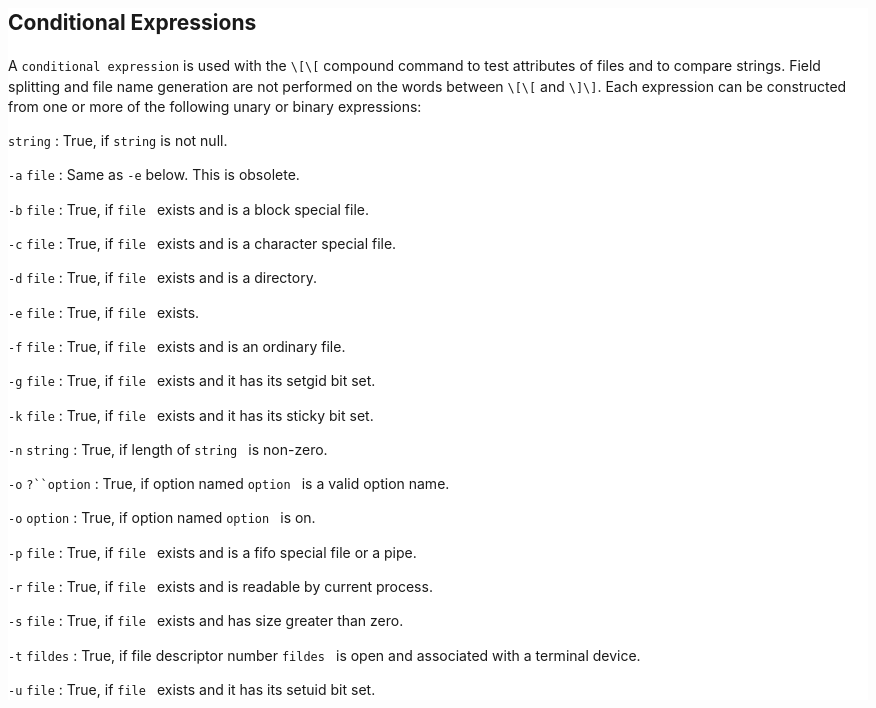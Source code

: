 ## Conditional Expressions

A `conditional expression` is used with the `\[\[` compound command to test attributes of files and to compare strings. Field splitting and
file name generation are not performed on the words between `\[\[` and `\]\]`. Each expression can be constructed from one or more of the
following unary or binary expressions:

`string`
:   True, if `string` is not null.

`-a` `file`
:   Same as `-e` below. This is obsolete.

`-b` `file`
:   True, if `file ` exists and is a block special file.

`-c` `file`
:   True, if `file ` exists and is a character special file.

`-d` `file`
:   True, if `file ` exists and is a directory.

`-e` `file`
:   True, if `file ` exists.

`-f` `file`
:   True, if `file ` exists and is an ordinary file.

`-g` `file`
:   True, if `file ` exists and it has its setgid bit set.

`-k` `file`
:   True, if `file ` exists and it has its sticky bit set.

`-n` `string`
:   True, if length of `string ` is non-zero.

`-o` `?``option`
:   True, if option named `option ` is a valid option name.

`-o` `option`
:   True, if option named `option ` is on.

`-p` `file`
:   True, if `file ` exists and is a fifo special file or a pipe.

`-r` `file`
:   True, if `file ` exists and is readable by current process.

`-s` `file`
:   True, if `file ` exists and has size greater than zero.

`-t` `fildes`
:   True, if file descriptor number `fildes ` is open and associated
    with a terminal device.

`-u` `file`
:   True, if `file ` exists and it has its setuid bit set.
